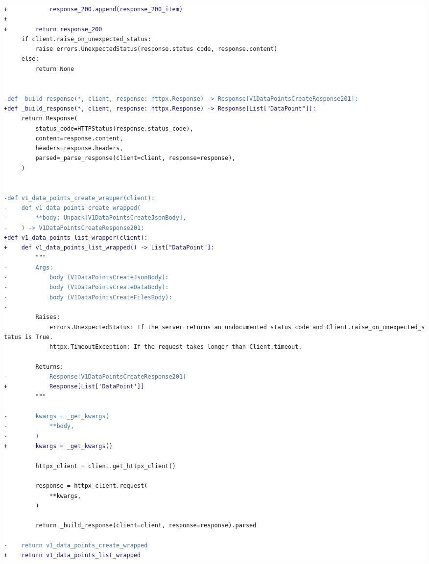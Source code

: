 ```diff
+            response_200.append(response_200_item)
+
+        return response_200
     if client.raise_on_unexpected_status:
         raise errors.UnexpectedStatus(response.status_code, response.content)
     else:
         return None
 
 
-def _build_response(*, client, response: httpx.Response) -> Response[V1DataPointsCreateResponse201]:
+def _build_response(*, client, response: httpx.Response) -> Response[List["DataPoint"]]:
     return Response(
         status_code=HTTPStatus(response.status_code),
         content=response.content,
         headers=response.headers,
         parsed=_parse_response(client=client, response=response),
     )
 
 
-def v1_data_points_create_wrapper(client):
-    def v1_data_points_create_wrapped(
-        **body: Unpack[V1DataPointsCreateJsonBody],
-    ) -> V1DataPointsCreateResponse201:
+def v1_data_points_list_wrapper(client):
+    def v1_data_points_list_wrapped() -> List["DataPoint"]:
         """
-        Args:
-            body (V1DataPointsCreateJsonBody):
-            body (V1DataPointsCreateDataBody):
-            body (V1DataPointsCreateFilesBody):
-
         Raises:
             errors.UnexpectedStatus: If the server returns an undocumented status code and Client.raise_on_unexpected_status is True.
             httpx.TimeoutException: If the request takes longer than Client.timeout.
 
         Returns:
-            Response[V1DataPointsCreateResponse201]
+            Response[List['DataPoint']]
         """
 
-        kwargs = _get_kwargs(
-            **body,
-        )
+        kwargs = _get_kwargs()
 
         httpx_client = client.get_httpx_client()
 
         response = httpx_client.request(
             **kwargs,
         )
 
         return _build_response(client=client, response=response).parsed
 
-    return v1_data_points_create_wrapped
+    return v1_data_points_list_wrapped
```
